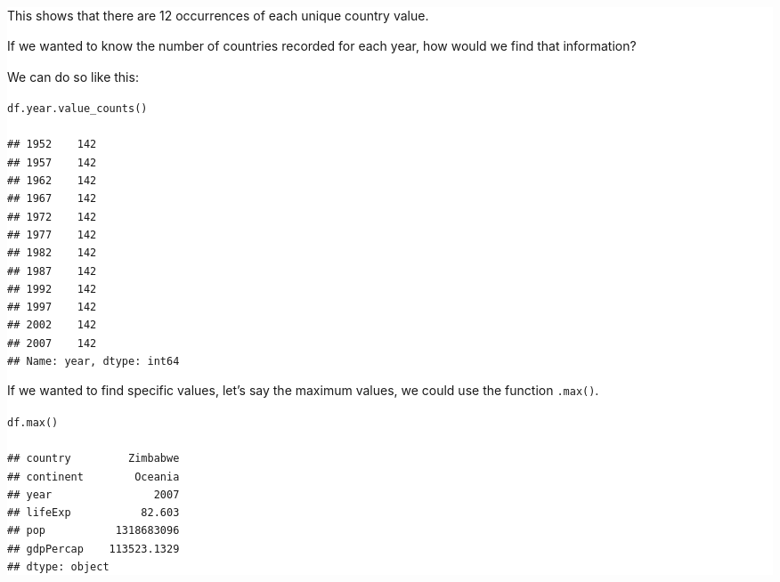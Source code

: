 This shows that there are 12 occurrences of each unique country value.

If we wanted to know the number of countries recorded for each year, how
would we find that information?

We can do so like this:

    df.year.value_counts()

    ## 1952    142
    ## 1957    142
    ## 1962    142
    ## 1967    142
    ## 1972    142
    ## 1977    142
    ## 1982    142
    ## 1987    142
    ## 1992    142
    ## 1997    142
    ## 2002    142
    ## 2007    142
    ## Name: year, dtype: int64

If we wanted to find specific values, let’s say the maximum values, we
could use the function `.max()`.

    df.max()

    ## country         Zimbabwe
    ## continent        Oceania
    ## year                2007
    ## lifeExp           82.603
    ## pop           1318683096
    ## gdpPercap    113523.1329
    ## dtype: object
